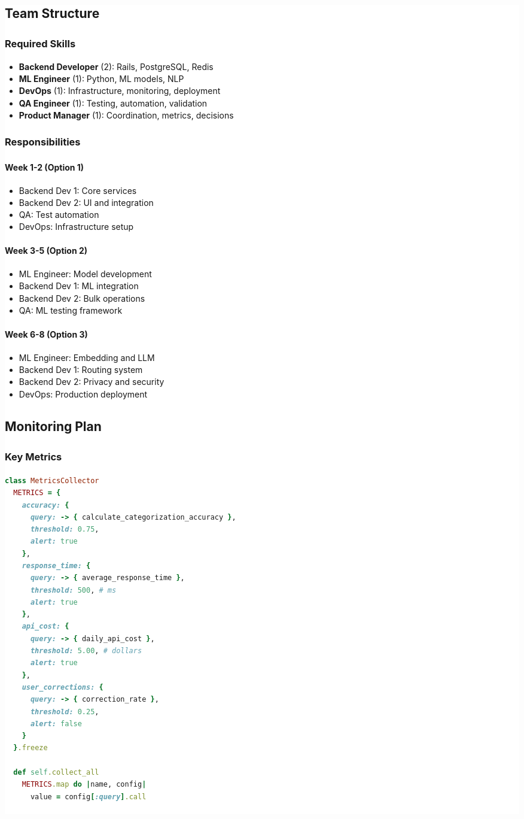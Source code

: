 ## Team Structure

### Required Skills
- **Backend Developer** (2): Rails, PostgreSQL, Redis
- **ML Engineer** (1): Python, ML models, NLP
- **DevOps** (1): Infrastructure, monitoring, deployment
- **QA Engineer** (1): Testing, automation, validation
- **Product Manager** (1): Coordination, metrics, decisions

### Responsibilities

#### Week 1-2 (Option 1)
- Backend Dev 1: Core services
- Backend Dev 2: UI and integration
- QA: Test automation
- DevOps: Infrastructure setup

#### Week 3-5 (Option 2)
- ML Engineer: Model development
- Backend Dev 1: ML integration
- Backend Dev 2: Bulk operations
- QA: ML testing framework

#### Week 6-8 (Option 3)
- ML Engineer: Embedding and LLM
- Backend Dev 1: Routing system
- Backend Dev 2: Privacy and security
- DevOps: Production deployment

## Monitoring Plan

### Key Metrics

```ruby
class MetricsCollector
  METRICS = {
    accuracy: {
      query: -> { calculate_categorization_accuracy },
      threshold: 0.75,
      alert: true
    },
    response_time: {
      query: -> { average_response_time },
      threshold: 500, # ms
      alert: true
    },
    api_cost: {
      query: -> { daily_api_cost },
      threshold: 5.00, # dollars
      alert: true
    },
    user_corrections: {
      query: -> { correction_rate },
      threshold: 0.25,
      alert: false
    }
  }.freeze
  
  def self.collect_all
    METRICS.map do |name, config|
      value = config[:query].call
      
```
